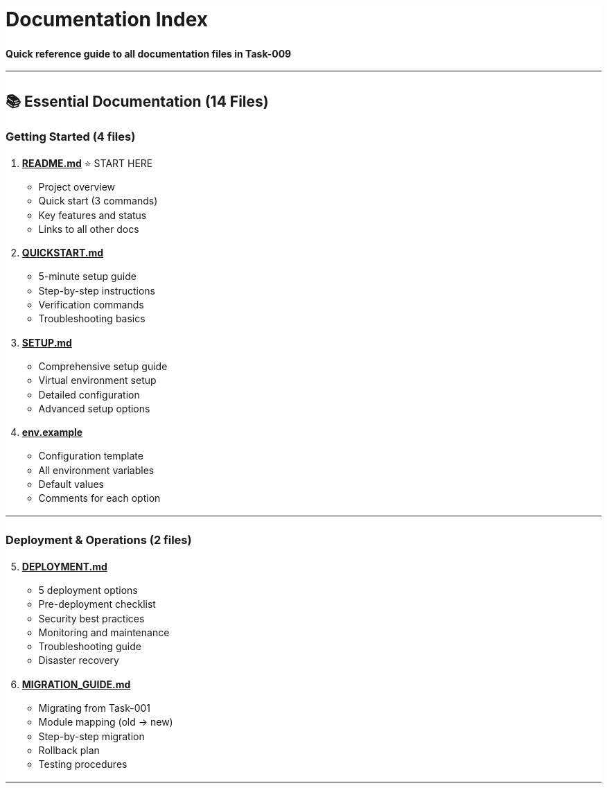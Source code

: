 # Documentation Index

**Quick reference guide to all documentation files in Task-009**

---

## 📚 **Essential Documentation** (14 Files)

### **Getting Started** (4 files)

1. **[README.md](./README.md)** ⭐ START HERE
   - Project overview
   - Quick start (3 commands)
   - Key features and status
   - Links to all other docs

2. **[QUICKSTART.md](./QUICKSTART.md)**
   - 5-minute setup guide
   - Step-by-step instructions
   - Verification commands
   - Troubleshooting basics

3. **[SETUP.md](./SETUP.md)**
   - Comprehensive setup guide
   - Virtual environment setup
   - Detailed configuration
   - Advanced setup options

4. **[env.example](./env.example)**
   - Configuration template
   - All environment variables
   - Default values
   - Comments for each option

---

### **Deployment & Operations** (2 files)

5. **[DEPLOYMENT.md](./DEPLOYMENT.md)**
   - 5 deployment options
   - Pre-deployment checklist
   - Security best practices
   - Monitoring and maintenance
   - Troubleshooting guide
   - Disaster recovery

6. **[MIGRATION_GUIDE.md](./MIGRATION_GUIDE.md)**
   - Migrating from Task-001
   - Module mapping (old → new)
   - Step-by-step migration
   - Rollback plan
   - Testing procedures

---